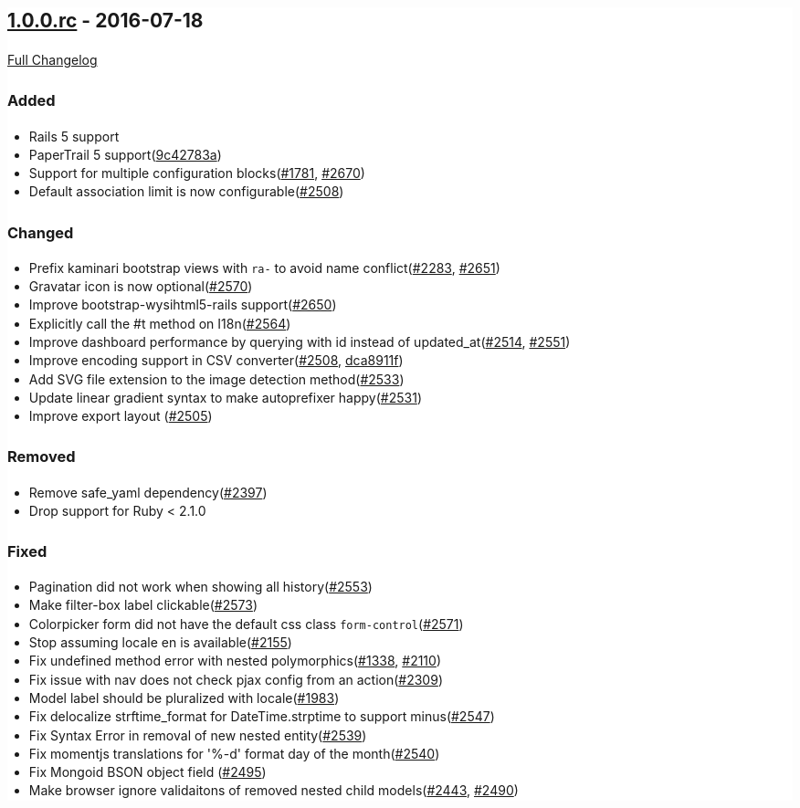 
## [1.0.0.rc](https://github.com/sferik/rails_admin/tree/v1.0.0.rc) - 2016-07-18

[Full Changelog](https://github.com/sferik/rails_admin/compare/v0.8.1...v1.0.0.rc)

### Added
- Rails 5 support
- PaperTrail 5 support([9c42783a](https://github.com/sferik/rails_admin/commit/9c42783aa65b704f4a5d467608c49b746c47b81b))
- Support for multiple configuration blocks([#1781](https://github.com/sferik/rails_admin/pull/1781), [#2670](https://github.com/sferik/rails_admin/pull/2670))
- Default association limit is now configurable([#2508](https://github.com/sferik/rails_admin/pull/2058))

### Changed
- Prefix kaminari bootstrap views with `ra-` to avoid name conflict([#2283](https://github.com/sferik/rails_admin/issues/2283), [#2651](https://github.com/sferik/rails_admin/pull/2651))
- Gravatar icon is now optional([#2570](https://github.com/sferik/rails_admin/pull/2570))
- Improve bootstrap-wysihtml5-rails support([#2650](https://github.com/sferik/rails_admin/pull/2650))
- Explicitly call the #t method on I18n([#2564](https://github.com/sferik/rails_admin/pull/2564))
- Improve dashboard performance by querying with id instead of updated_at([#2514](https://github.com/sferik/rails_admin/issues/2514), [#2551](https://github.com/sferik/rails_admin/pull/2551))
- Improve encoding support in CSV converter([#2508](https://github.com/sferik/rails_admin/pull/2508), [dca8911f](https://github.com/sferik/rails_admin/commit/dca8911f240ea11ebb186c33573188aa9e1b031d))
- Add SVG file extension to the image detection method([#2533](https://github.com/sferik/rails_admin/pull/2533))
- Update linear gradient syntax to make autoprefixer happy([#2531](https://github.com/sferik/rails_admin/pull/2531))
- Improve export layout ([#2505](https://github.com/sferik/rails_admin/pull/2505))

### Removed
- Remove safe_yaml dependency([#2397](https://github.com/sferik/rails_admin/pull/2397))
- Drop support for Ruby < 2.1.0

### Fixed
- Pagination did not work when showing all history([#2553](https://github.com/sferik/rails_admin/pull/2553))
- Make filter-box label clickable([#2573](https://github.com/sferik/rails_admin/pull/2573))
- Colorpicker form did not have the default css class `form-control`([#2571](https://github.com/sferik/rails_admin/pull/2571))
- Stop assuming locale en is available([#2155](https://github.com/sferik/rails_admin/issues/2155))
- Fix undefined method error with nested polymorphics([#1338](https://github.com/sferik/rails_admin/issues/1338), [#2110](https://github.com/sferik/rails_admin/pull/2110))
- Fix issue with nav does not check pjax config from an action([#2309](https://github.com/sferik/rails_admin/pull/2309))
- Model label should be pluralized with locale([#1983](https://github.com/sferik/rails_admin/pull/1983))
- Fix delocalize strftime_format for DateTime.strptime to support minus([#2547](https://github.com/sferik/rails_admin/pull/2547))
- Fix Syntax Error in removal of new nested entity([#2539](https://github.com/sferik/rails_admin/pull/2539))
- Fix momentjs translations for '%-d' format day of the month([#2540](https://github.com/sferik/rails_admin/pull/2540))
- Fix Mongoid BSON object field ([#2495](https://github.com/sferik/rails_admin/issues/2495))
- Make browser ignore validaitons of removed nested child models([#2443](https://github.com/sferik/rails_admin/issues/2443), [#2490](https://github.com/sferik/rails_admin/pull/2490))
